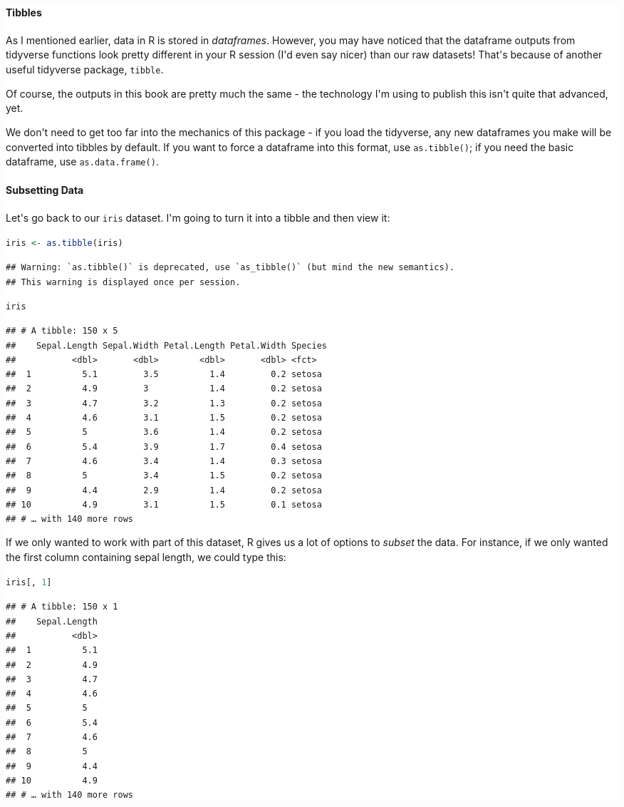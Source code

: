 #### Tibbles
As I mentioned earlier, data in R is stored in _dataframes_. However, you may have noticed that the dataframe outputs from tidyverse functions look pretty different in your R session (I'd even say nicer) than our raw datasets! That's because of another useful tidyverse package, ```tibble```. 

Of course, the outputs in this book are pretty much the same - the technology I'm using to publish this isn't quite that advanced, yet.

We don't need to get too far into the mechanics of this package - if you load the tidyverse, any new dataframes you make will be converted into tibbles by default. If you want to force a dataframe into this format, use ```as.tibble()```; if you need the basic dataframe, use ```as.data.frame()```.

#### Subsetting Data

Let's go back to our ```iris``` dataset. I'm going to turn it into a tibble and then view it:


```r
iris <- as.tibble(iris)
```

```
## Warning: `as.tibble()` is deprecated, use `as_tibble()` (but mind the new semantics).
## This warning is displayed once per session.
```

```r
iris
```

```
## # A tibble: 150 x 5
##    Sepal.Length Sepal.Width Petal.Length Petal.Width Species
##           <dbl>       <dbl>        <dbl>       <dbl> <fct>  
##  1          5.1         3.5          1.4         0.2 setosa 
##  2          4.9         3            1.4         0.2 setosa 
##  3          4.7         3.2          1.3         0.2 setosa 
##  4          4.6         3.1          1.5         0.2 setosa 
##  5          5           3.6          1.4         0.2 setosa 
##  6          5.4         3.9          1.7         0.4 setosa 
##  7          4.6         3.4          1.4         0.3 setosa 
##  8          5           3.4          1.5         0.2 setosa 
##  9          4.4         2.9          1.4         0.2 setosa 
## 10          4.9         3.1          1.5         0.1 setosa 
## # … with 140 more rows
```

If we only wanted to work with part of this dataset, R gives us a lot of options to _subset_ the data. For instance, if we only wanted the first column containing sepal length, we could type this:


```r
iris[, 1]
```

```
## # A tibble: 150 x 1
##    Sepal.Length
##           <dbl>
##  1          5.1
##  2          4.9
##  3          4.7
##  4          4.6
##  5          5  
##  6          5.4
##  7          4.6
##  8          5  
##  9          4.4
## 10          4.9
## # … with 140 more rows
```
